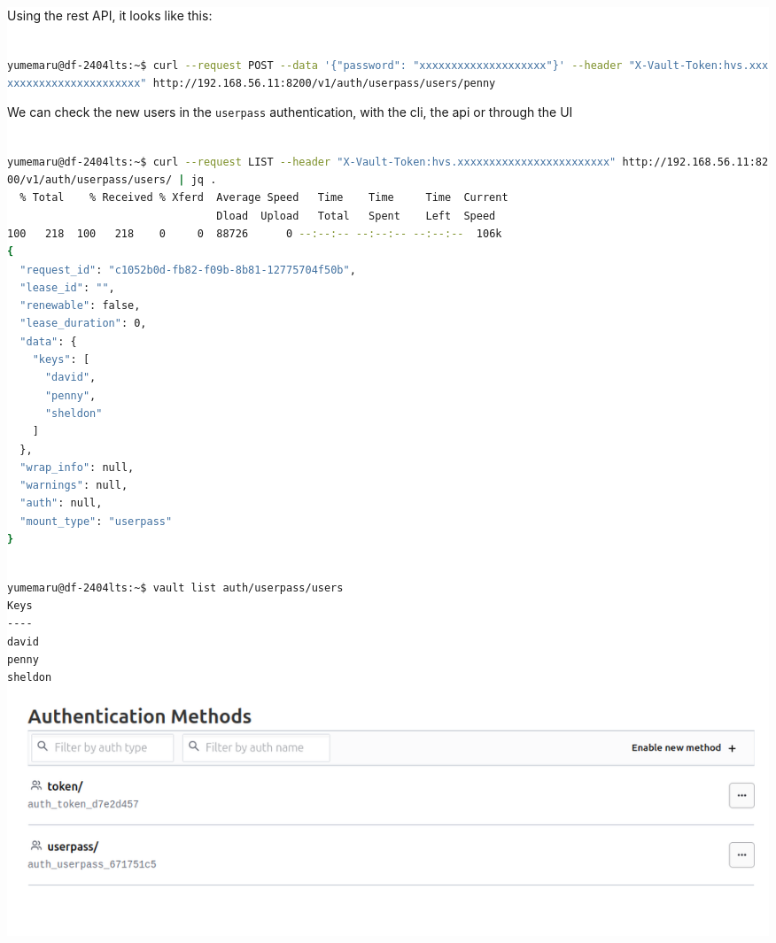 Using the rest API, it looks like this:

```bash

yumemaru@df-2404lts:~$ curl --request POST --data '{"password": "xxxxxxxxxxxxxxxxxxxx"}' --header "X-Vault-Token:hvs.xxxxxxxxxxxxxxxxxxxxxxxx" http://192.168.56.11:8200/v1/auth/userpass/users/penny

```

We can check the new users in the `userpass` authentication, with the cli, the api or through the UI

```bash

yumemaru@df-2404lts:~$ curl --request LIST --header "X-Vault-Token:hvs.xxxxxxxxxxxxxxxxxxxxxxxx" http://192.168.56.11:8200/v1/auth/userpass/users/ | jq .
  % Total    % Received % Xferd  Average Speed   Time    Time     Time  Current
                                 Dload  Upload   Total   Spent    Left  Speed
100   218  100   218    0     0  88726      0 --:--:-- --:--:-- --:--:--  106k
{
  "request_id": "c1052b0d-fb82-f09b-8b81-12775704f50b",
  "lease_id": "",
  "renewable": false,
  "lease_duration": 0,
  "data": {
    "keys": [
      "david",
      "penny",
      "sheldon"
    ]
  },
  "wrap_info": null,
  "warnings": null,
  "auth": null,
  "mount_type": "userpass"
}

```

```bash

yumemaru@df-2404lts:~$ vault list auth/userpass/users
Keys
----
david
penny
sheldon

```

![illustration3](/assets/vaultbasics/vaultbasics003.png)
